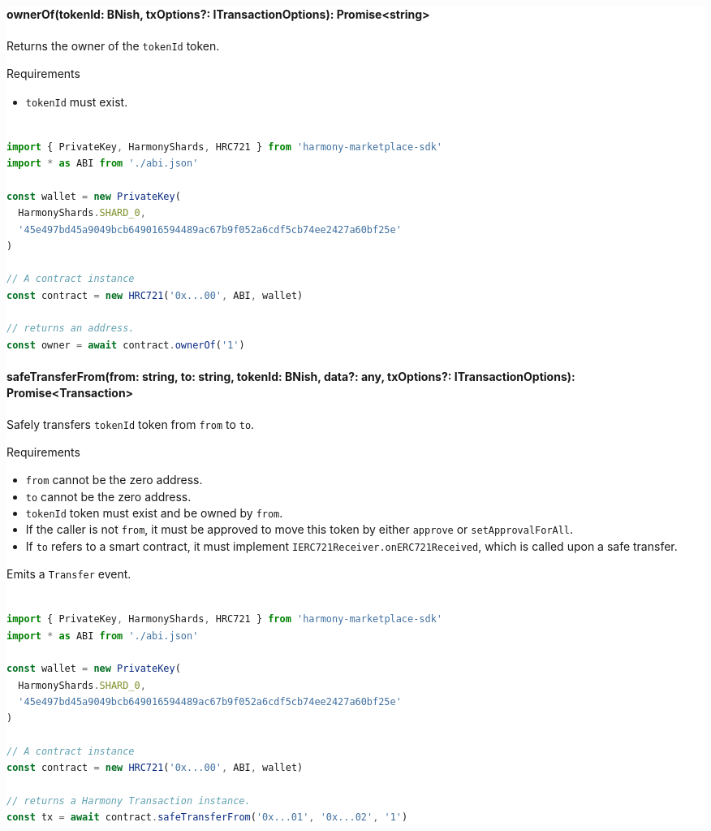 #### ownerOf(tokenId: BNish, txOptions?: ITransactionOptions): Promise&lt;string&gt;

<p>Returns the owner of the <code>tokenId</code> token.</p>
<p>Requirements
  <ul>
    <li><code>tokenId</code> must exist.</li>    
  </ul>
</p>

```ts

import { PrivateKey, HarmonyShards, HRC721 } from 'harmony-marketplace-sdk'
import * as ABI from './abi.json'

const wallet = new PrivateKey(
  HarmonyShards.SHARD_0,
  '45e497bd45a9049bcb649016594489ac67b9f052a6cdf5cb74ee2427a60bf25e'
)

// A contract instance
const contract = new HRC721('0x...00', ABI, wallet)

// returns an address.
const owner = await contract.ownerOf('1')
```

#### safeTransferFrom(from: string, to: string, tokenId: BNish, data?: any, txOptions?: ITransactionOptions): Promise&lt;Transaction&gt;

<p>Safely transfers <code>tokenId</code> token from <code>from</code> to <code>to</code>.</p>
<p>Requirements
  <ul>
    <li><code>from</code> cannot be the zero address.</li>
    <li><code>to</code> cannot be the zero address.</li>
    <li><code>tokenId</code> token must exist and be owned by <code>from</code>.</li>
    <li>If the caller is not <code>from</code>, it must be approved to move this token by either <code>approve</code> or <code>setApprovalForAll</code>.</li>
    <li>If <code>to</code> refers to a smart contract, it must implement <code>IERC721Receiver.onERC721Received</code>, which is called upon a safe transfer.</li>
  </ul>
</p>
<p>Emits a <code>Transfer</code> event.</p>

```ts

import { PrivateKey, HarmonyShards, HRC721 } from 'harmony-marketplace-sdk'
import * as ABI from './abi.json'

const wallet = new PrivateKey(
  HarmonyShards.SHARD_0,
  '45e497bd45a9049bcb649016594489ac67b9f052a6cdf5cb74ee2427a60bf25e'
)

// A contract instance
const contract = new HRC721('0x...00', ABI, wallet)

// returns a Harmony Transaction instance.
const tx = await contract.safeTransferFrom('0x...01', '0x...02', '1')
```
